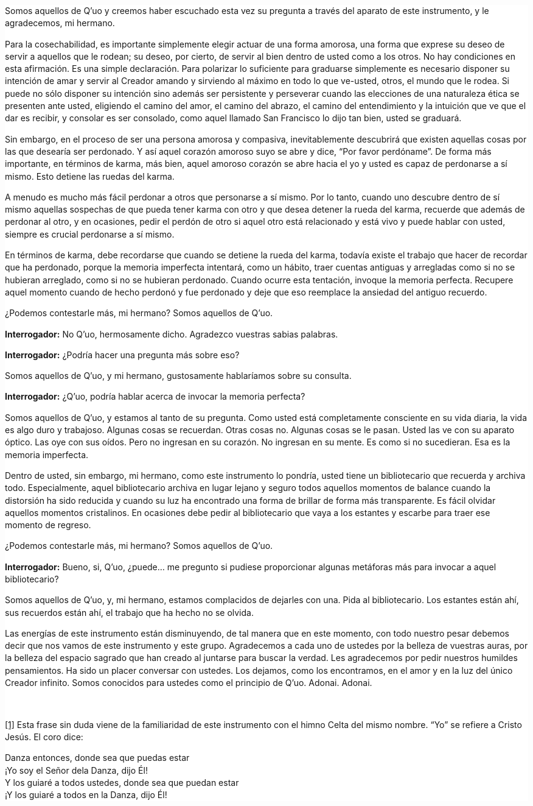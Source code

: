 <p>Somos aquellos de Q’uo y creemos haber escuchado esta vez su pregunta a través del aparato de este instrumento, y le agradecemos, mi hermano.</p>
<p>Para la cosechabilidad, es importante simplemente elegir actuar de una forma amorosa, una forma que exprese su deseo de servir a aquellos que le rodean; su deseo, por cierto, de servir al bien dentro de usted como a los otros. No hay condiciones en esta afirmación. Es una simple declaración. Para polarizar lo suficiente para graduarse simplemente es necesario disponer su intención de amar y servir al Creador amando y sirviendo al máximo en todo lo que ve-usted, otros, el mundo que le rodea. Si puede no sólo disponer su intención sino además ser persistente y perseverar cuando las elecciones de una naturaleza ética se presenten ante usted, eligiendo el camino del amor, el camino del abrazo, el camino del entendimiento y la intuición que ve que el dar es recibir, y consolar es ser consolado, como aquel llamado San Francisco lo dijo tan bien, usted se graduará.</p>
<p>Sin embargo, en el proceso de ser una persona amorosa y compasiva, inevitablemente descubrirá que existen aquellas cosas por las que desearía ser perdonado. Y así aquel corazón amoroso suyo se abre y dice, “Por favor perdóname”. De forma más importante, en términos de karma, más bien, aquel amoroso corazón se abre hacia el yo y usted es capaz de perdonarse a sí mismo. Esto detiene las ruedas del karma.</p>
<p>A menudo es mucho más fácil perdonar a otros que personarse a sí mismo. Por lo tanto, cuando uno descubre dentro de sí mismo aquellas sospechas de que pueda tener karma con otro y que desea detener la rueda del karma, recuerde que además de perdonar al otro, y en ocasiones, pedir el perdón de otro si aquel otro está relacionado y está vivo y puede hablar con usted, siempre es crucial perdonarse a sí mismo.</p>
<p>En términos de karma, debe recordarse que cuando se detiene la rueda del karma, todavía existe el trabajo que hacer de recordar que ha perdonado, porque la memoria imperfecta intentará, como un hábito, traer cuentas antiguas y arregladas como si no se hubieran arreglado, como si no se hubieran perdonado. Cuando ocurre esta tentación, invoque la memoria perfecta. Recupere aquel momento cuando de hecho perdonó y fue perdonado y deje que eso reemplace la ansiedad del antiguo recuerdo.</p>
<p>¿Podemos contestarle más, mi hermano? Somos aquellos de Q’uo.</p>
<p><strong>Interrogador:</strong> No Q’uo, hermosamente dicho. Agradezco vuestras sabias palabras.</p>
<p><strong>Interrogador:</strong> ¿Podría hacer una pregunta más sobre eso?</p>
<p>Somos aquellos de Q’uo, y mi hermano, gustosamente hablaríamos sobre su consulta.</p>
<p><strong>Interrogador:</strong> ¿Q’uo, podría hablar acerca de invocar la memoria perfecta?</p>
<p>Somos aquellos de Q’uo, y estamos al tanto de su pregunta. Como usted está completamente consciente en su vida diaria, la vida es algo duro y trabajoso. Algunas cosas se recuerdan. Otras cosas no. Algunas cosas se le pasan. Usted las ve con su aparato óptico. Las oye con sus oídos. Pero no ingresan en su corazón. No ingresan en su mente. Es como si no sucedieran. Esa es la memoria imperfecta.</p>
<p>Dentro de usted, sin embargo, mi hermano, como este instrumento lo pondría, usted tiene un bibliotecario que recuerda y archiva todo. Especialmente, aquel bibliotecario archiva en lugar lejano y seguro todos aquellos momentos de balance cuando la distorsión ha sido reducida y cuando su luz ha encontrado una forma de brillar de forma más transparente. Es fácil olvidar aquellos momentos cristalinos. En ocasiones debe pedir al bibliotecario que vaya a los estantes y escarbe para traer ese momento de regreso.</p>
<p>¿Podemos contestarle más, mi hermano? Somos aquellos de Q’uo.</p>
<p><strong>Interrogador:</strong> Bueno, si, Q’uo, ¿puede… me pregunto si pudiese proporcionar algunas metáforas más para invocar a aquel bibliotecario?</p>
<p>Somos aquellos de Q’uo, y, mi hermano, estamos complacidos de dejarles con una. Pida al bibliotecario. Los estantes están ahí, sus recuerdos están ahí, el trabajo que ha hecho no se olvida.</p>
<p>Las energías de este instrumento están disminuyendo, de tal manera que en este momento, con todo nuestro pesar debemos decir que nos vamos de este instrumento y este grupo. Agradecemos a cada uno de ustedes por la belleza de vuestras auras, por la belleza del espacio sagrado que han creado al juntarse para buscar la verdad. Les agradecemos por pedir nuestros humildes pensamientos. Ha sido un placer conversar con ustedes. Los dejamos, como los encontramos, en el amor y en la luz del único Creador infinito. Somos conocidos para ustedes como el principio de Q’uo. Adonai. Adonai.</p>
<p class="separator-left-33"> </p>
<p class="footnote"><a id="_ftn1" href="#_ftnref1" name="_ftn1">[1]</a> Esta frase sin duda viene de la familiaridad de este instrumento con el himno Celta del mismo nombre. “Yo” se refiere a Cristo Jesús. El coro dice:
</p><p class="poetry-1">Danza entonces, donde sea que puedas estar<br>
¡Yo soy el Señor dela Danza, dijo Él!<br>
Y los guiaré a todos ustedes, donde sea que puedan estar<br>
¡Y los guiaré a todos en la Danza, dijo Él!</p>
